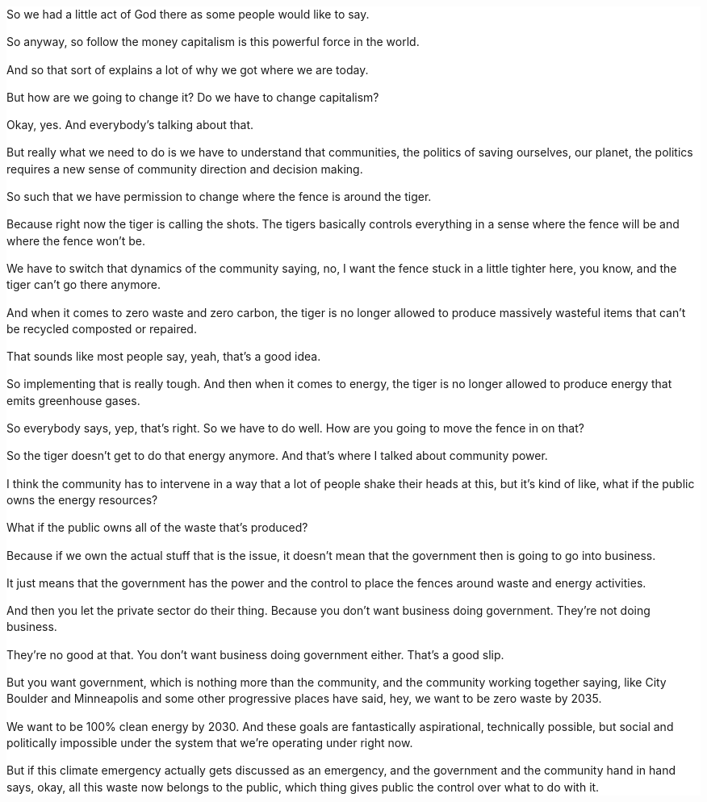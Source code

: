 So we had a little act of God there as some people would like to say.

So anyway, so follow the money capitalism is this powerful force in the world.

And so that sort of explains a lot of why we got where we are today.

But how are we going to change it? Do we have to change capitalism?

Okay, yes. And everybody’s talking about that.

But really what we need to do is we have to understand that communities, the politics of saving ourselves, our planet, the politics requires a new sense of community direction and decision making.

So such that we have permission to change where the fence is around the tiger.

Because right now the tiger is calling the shots. The tigers basically controls everything in a sense where the fence will be and where the fence won’t be.

We have to switch that dynamics of the community saying, no, I want the fence stuck in a little tighter here, you know, and the tiger can’t go there anymore.

And when it comes to zero waste and zero carbon, the tiger is no longer allowed to produce massively wasteful items that can’t be recycled composted or repaired.

That sounds like most people say, yeah, that’s a good idea.

So implementing that is really tough. And then when it comes to energy, the tiger is no longer allowed to produce energy that emits greenhouse gases.

So everybody says, yep, that’s right. So we have to do well. How are you going to move the fence in on that?

So the tiger doesn’t get to do that energy anymore. And that’s where I talked about community power.

I think the community has to intervene in a way that a lot of people shake their heads at this, but it’s kind of like, what if the public owns the energy resources?

What if the public owns all of the waste that’s produced?

Because if we own the actual stuff that is the issue, it doesn’t mean that the government then is going to go into business.

It just means that the government has the power and the control to place the fences around waste and energy activities.

And then you let the private sector do their thing. Because you don’t want business doing government. They’re not doing business.

They’re no good at that. You don’t want business doing government either. That’s a good slip.

But you want government, which is nothing more than the community, and the community working together saying, like City Boulder and Minneapolis and some other progressive places have said, hey, we want to be zero waste by 2035.

We want to be 100% clean energy by 2030. And these goals are fantastically aspirational, technically possible, but social and politically impossible under the system that we’re operating under right now.

But if this climate emergency actually gets discussed as an emergency, and the government and the community hand in hand says, okay, all this waste now belongs to the public, which thing gives public the control over what to do with it.
